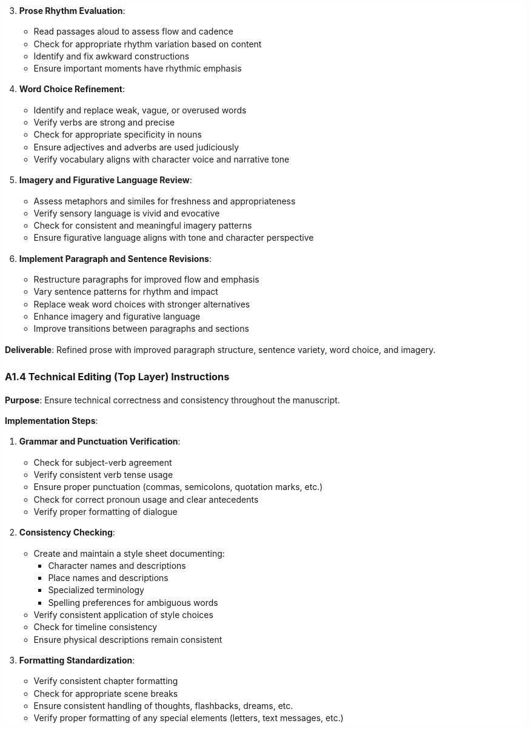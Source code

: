 3. **Prose Rhythm Evaluation**:
   - Read passages aloud to assess flow and cadence
   - Check for appropriate rhythm variation based on content
   - Identify and fix awkward constructions
   - Ensure important moments have rhythmic emphasis

4. **Word Choice Refinement**:
   - Identify and replace weak, vague, or overused words
   - Verify verbs are strong and precise
   - Check for appropriate specificity in nouns
   - Ensure adjectives and adverbs are used judiciously
   - Verify vocabulary aligns with character voice and narrative tone

5. **Imagery and Figurative Language Review**:
   - Assess metaphors and similes for freshness and appropriateness
   - Verify sensory language is vivid and evocative
   - Check for consistent and meaningful imagery patterns
   - Ensure figurative language aligns with tone and character perspective

6. **Implement Paragraph and Sentence Revisions**:
   - Restructure paragraphs for improved flow and emphasis
   - Vary sentence patterns for rhythm and impact
   - Replace weak word choices with stronger alternatives
   - Enhance imagery and figurative language
   - Improve transitions between paragraphs and sections

**Deliverable**: Refined prose with improved paragraph structure, sentence variety, word choice, and imagery.

### A1.4 Technical Editing (Top Layer) Instructions

**Purpose**: Ensure technical correctness and consistency throughout the manuscript.

**Implementation Steps**:

1. **Grammar and Punctuation Verification**:
   - Check for subject-verb agreement
   - Verify consistent verb tense usage
   - Ensure proper punctuation (commas, semicolons, quotation marks, etc.)
   - Check for correct pronoun usage and clear antecedents
   - Verify proper formatting of dialogue

2. **Consistency Checking**:
   - Create and maintain a style sheet documenting:
     - Character names and descriptions
     - Place names and descriptions
     - Specialized terminology
     - Spelling preferences for ambiguous words
   - Verify consistent application of style choices
   - Check for timeline consistency
   - Ensure physical descriptions remain consistent

3. **Formatting Standardization**:
   - Verify consistent chapter formatting
   - Check for appropriate scene breaks
   - Ensure consistent handling of thoughts, flashbacks, dreams, etc.
   - Verify proper formatting of any special elements (letters, text messages, etc.)
